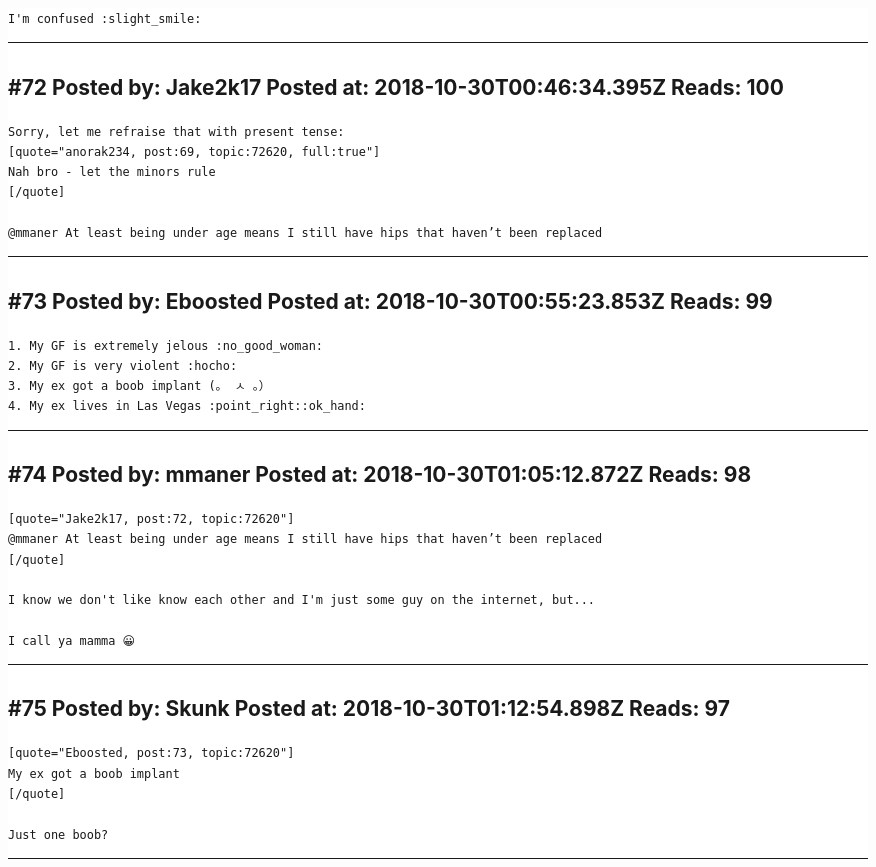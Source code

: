 ```
I'm confused :slight_smile:
```

---
## \#72 Posted by: Jake2k17 Posted at: 2018-10-30T00:46:34.395Z Reads: 100

```
Sorry, let me refraise that with present tense: 
[quote="anorak234, post:69, topic:72620, full:true"]
Nah bro - let the minors rule
[/quote]

@mmaner At least being under age means I still have hips that haven’t been replaced
```

---
## \#73 Posted by: Eboosted Posted at: 2018-10-30T00:55:23.853Z Reads: 99

```
1. My GF is extremely jelous :no_good_woman:
2. My GF is very violent :hocho: 
3. My ex got a boob implant (。 ㅅ 。）
4. My ex lives in Las Vegas :point_right::ok_hand:
```

---
## \#74 Posted by: mmaner Posted at: 2018-10-30T01:05:12.872Z Reads: 98

```
[quote="Jake2k17, post:72, topic:72620"]
@mmaner At least being under age means I still have hips that haven’t been replaced
[/quote]

I know we don't like know each other and I'm just some guy on the internet, but...

I call ya mamma 😀
```

---
## \#75 Posted by: Skunk Posted at: 2018-10-30T01:12:54.898Z Reads: 97

```
[quote="Eboosted, post:73, topic:72620"]
My ex got a boob implant
[/quote]

Just one boob?
```

---